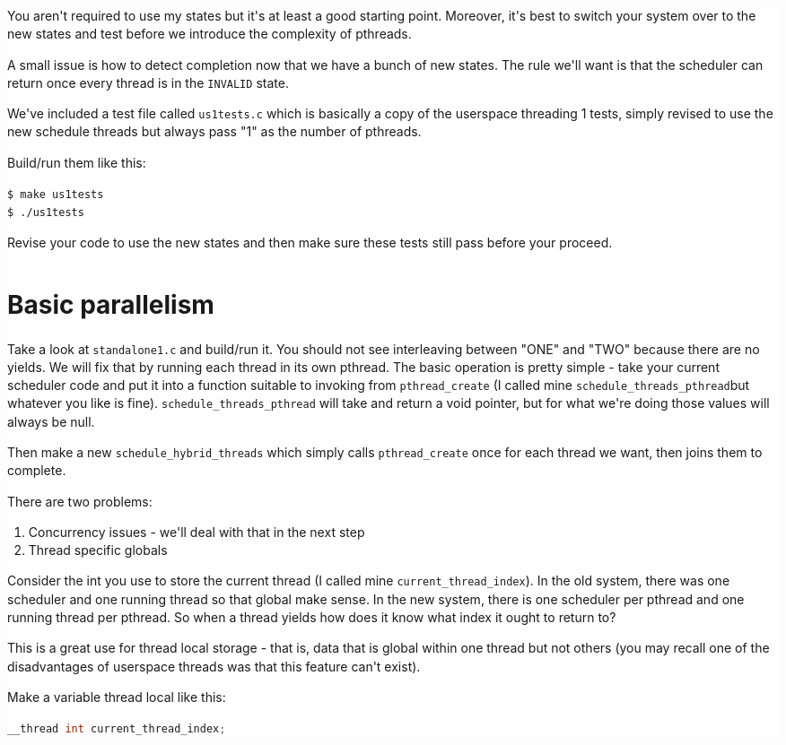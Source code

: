 You aren't required to use my states but it's at least a good starting point.
Moreover, it's best to switch your system over to the new states and test before
we introduce the complexity of pthreads.

A small issue is how to detect completion now that we have a bunch of new
states.  The rule we'll want is that the scheduler can return once every
thread is in the `INVALID` state.

We've included a test file called `us1tests.c` which is basically a copy of the
userspace threading 1 tests, simply revised to use the new schedule threads but
always pass "1" as the number of pthreads.

Build/run them like this:

```shell
$ make us1tests
$ ./us1tests
```

Revise your code to use the new states and then make sure these tests still pass
before your proceed.

# Basic parallelism

Take a look at `standalone1.c` and build/run it.  You should not see
interleaving between "ONE" and "TWO" because there are no yields.  We
will fix that by running each thread in its own pthread.  The basic
operation is pretty simple - take your current scheduler code and put
it into a function suitable to invoking from `pthread_create` (I called
mine `schedule_threads_pthread`but whatever you like is fine).
`schedule_threads_pthread` will take and return a void pointer, but for
what we're doing those values will always be null.

Then make a new `schedule_hybrid_threads` which simply calls
`pthread_create` once for each thread we want, then joins them to
complete.

There are two problems:
1. Concurrency issues - we'll deal with that in the next step
2. Thread specific globals

Consider the int you use to store the current thread (I called mine
`current_thread_index`).  In the old system, there was one scheduler
and one running thread so that global make sense.  In the new system,
there is one scheduler per pthread and one running thread per pthread.
So when a thread yields how does it know what index it ought to return
to?

This is a great use for thread local storage - that is, data that is
global within one thread but not others (you may recall one of the
disadvantages of userspace threads was that this feature can't exist).

Make a variable thread local like this:

```c
__thread int current_thread_index;
```
